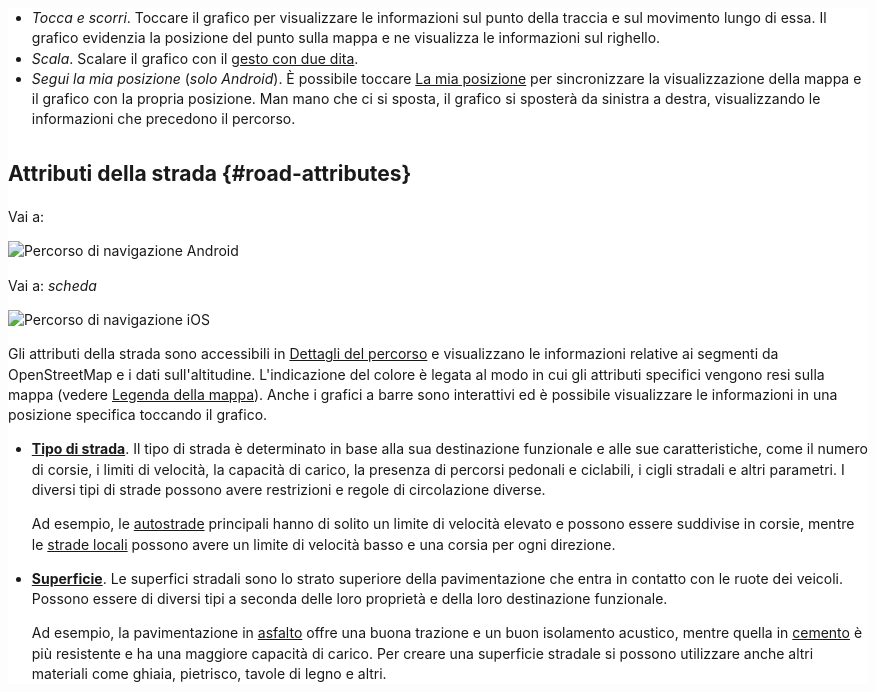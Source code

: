 - *Tocca e scorri*. Toccare il grafico per visualizzare le informazioni sul punto della traccia e sul movimento lungo di essa. Il grafico evidenzia la posizione del punto sulla mappa e ne visualizza le informazioni sul righello.
- *Scala*. Scalare il grafico con il [gesto con due dita](../../map/interact-with-map.md#gestures).
- *Segui la mia posizione* (*solo Android*). È possibile toccare [La mia posizione](../../map/interact-with-map.md#my-location-and-zoom) per sincronizzare la visualizzazione della mappa e il grafico con la propria posizione. Man mano che ci si sposta, il grafico si sposterà da sinistra a destra, visualizzando le informazioni che precedono il percorso.


## Attributi della strada {#road-attributes}

<Tabs groupId="operating-systems" queryString="current-os">

<TabItem value="android" label="Android">

Vai a: *<Translate android="true" ids="shared_string_menu,shared_string_navigation,shared_string_details"/>*

![Percorso di navigazione Android](@site/static/img/navigation/route/route_details_attributes_andr.png)

</TabItem>

<TabItem value="ios" label="iOS">

Vai a: *scheda <Translate ios="true" ids="shared_string_menu,shared_string_navigation,shared_string_details,shared_string_analysis"/>*

![Percorso di navigazione iOS](@site/static/img/navigation/route/route_details_attributes_ios.png)

</TabItem>

</Tabs>

Gli attributi della strada sono accessibili in [Dettagli del percorso](#how-to-access) e visualizzano le informazioni relative ai segmenti da OpenStreetMap e i dati sull'altitudine. L'indicazione del colore è legata al modo in cui gli attributi specifici vengono resi sulla mappa (vedere [Legenda della mappa](../../map-legend/osmand.md#surface-smoothness)). Anche i grafici a barre sono interattivi ed è possibile visualizzare le informazioni in una posizione specifica toccando il grafico.

- [**Tipo di strada**](https://wiki.openstreetmap.org/wiki/Key:highway#Roads). Il tipo di strada è determinato in base alla sua destinazione funzionale e alle sue caratteristiche, come il numero di corsie, i limiti di velocità, la capacità di carico, la presenza di percorsi pedonali e ciclabili, i cigli stradali e altri parametri. I diversi tipi di strade possono avere restrizioni e regole di circolazione diverse.

   Ad esempio, le [autostrade](https://wiki.openstreetmap.org/wiki/Tag:highway%3Dmotorway) principali hanno di solito un limite di velocità elevato e possono essere suddivise in corsie, mentre le [strade locali](https://wiki.openstreetmap.org/wiki/Tag:highway%3Dresidential) possono avere un limite di velocità basso e una corsia per ogni direzione.

- [**Superficie**](https://wiki.openstreetmap.org/wiki/Key:surface). Le superfici stradali sono lo strato superiore della pavimentazione che entra in contatto con le ruote dei veicoli. Possono essere di diversi tipi a seconda delle loro proprietà e della loro destinazione funzionale.

   Ad esempio, la pavimentazione in [asfalto](https://wiki.openstreetmap.org/wiki/Tag:surface%3Dasphalt) offre una buona trazione e un buon isolamento acustico, mentre quella in [cemento](https://wiki.openstreetmap.org/wiki/Tag:surface%3Dconcrete) è più resistente e ha una maggiore capacità di carico. Per creare una superficie stradale si possono utilizzare anche altri materiali come ghiaia, pietrisco, tavole di legno e altri.
